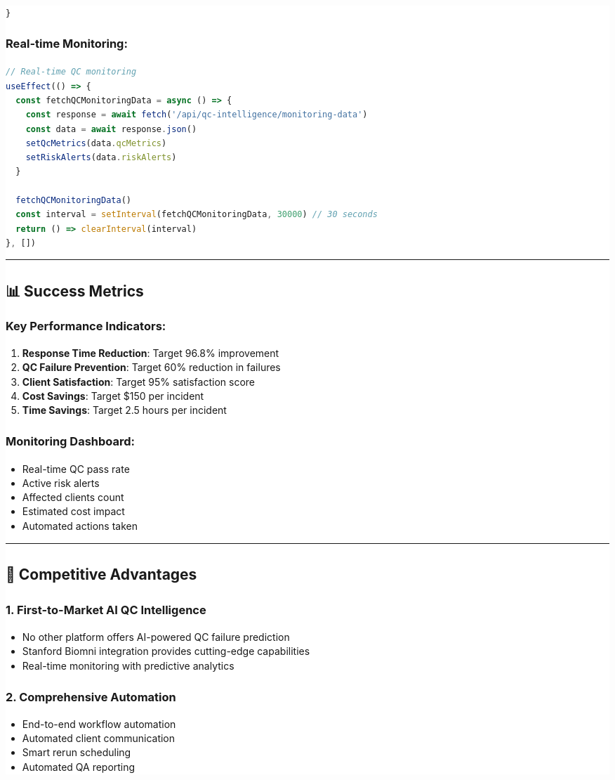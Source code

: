```typescript
}
```

### **Real-time Monitoring:**
```typescript
// Real-time QC monitoring
useEffect(() => {
  const fetchQCMonitoringData = async () => {
    const response = await fetch('/api/qc-intelligence/monitoring-data')
    const data = await response.json()
    setQcMetrics(data.qcMetrics)
    setRiskAlerts(data.riskAlerts)
  }
  
  fetchQCMonitoringData()
  const interval = setInterval(fetchQCMonitoringData, 30000) // 30 seconds
  return () => clearInterval(interval)
}, [])
```

---

## **📊 Success Metrics**

### **Key Performance Indicators:**
1. **Response Time Reduction**: Target 96.8% improvement
2. **QC Failure Prevention**: Target 60% reduction in failures
3. **Client Satisfaction**: Target 95% satisfaction score
4. **Cost Savings**: Target $150 per incident
5. **Time Savings**: Target 2.5 hours per incident

### **Monitoring Dashboard:**
- Real-time QC pass rate
- Active risk alerts
- Affected clients count
- Estimated cost impact
- Automated actions taken

---

## **🎯 Competitive Advantages**

### **1. First-to-Market AI QC Intelligence**
- No other platform offers AI-powered QC failure prediction
- Stanford Biomni integration provides cutting-edge capabilities
- Real-time monitoring with predictive analytics

### **2. Comprehensive Automation**
- End-to-end workflow automation
- Automated client communication
- Smart rerun scheduling
- Automated QA reporting
